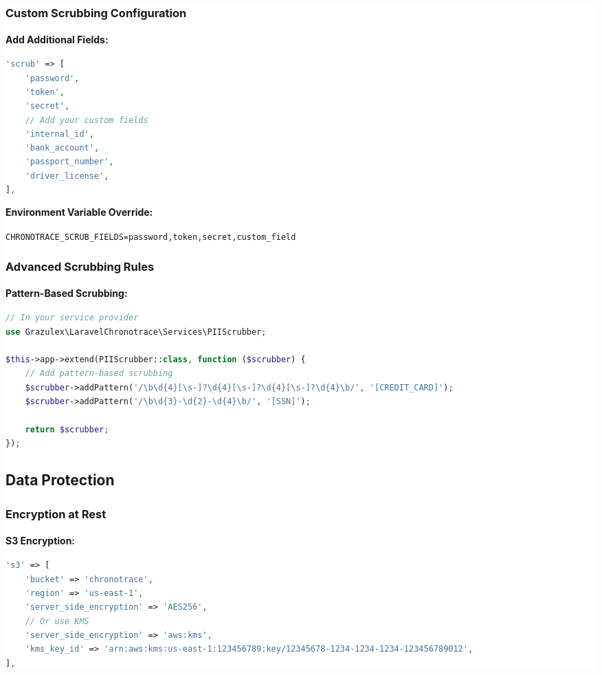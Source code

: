 ### Custom Scrubbing Configuration

**Add Additional Fields:**
```php
'scrub' => [
    'password',
    'token',
    'secret',
    // Add your custom fields
    'internal_id',
    'bank_account',
    'passport_number',
    'driver_license',
],
```

**Environment Variable Override:**
```env
CHRONOTRACE_SCRUB_FIELDS=password,token,secret,custom_field
```

### Advanced Scrubbing Rules

**Pattern-Based Scrubbing:**
```php
// In your service provider
use Grazulex\LaravelChronotrace\Services\PIIScrubber;

$this->app->extend(PIIScrubber::class, function ($scrubber) {
    // Add pattern-based scrubbing
    $scrubber->addPattern('/\b\d{4}[\s-]?\d{4}[\s-]?\d{4}[\s-]?\d{4}\b/', '[CREDIT_CARD]');
    $scrubber->addPattern('/\b\d{3}-\d{2}-\d{4}\b/', '[SSN]');
    
    return $scrubber;
});
```

## Data Protection

### Encryption at Rest

**S3 Encryption:**
```php
's3' => [
    'bucket' => 'chronotrace',
    'region' => 'us-east-1',
    'server_side_encryption' => 'AES256',
    // Or use KMS
    'server_side_encryption' => 'aws:kms',
    'kms_key_id' => 'arn:aws:kms:us-east-1:123456789:key/12345678-1234-1234-1234-123456789012',
],
```
